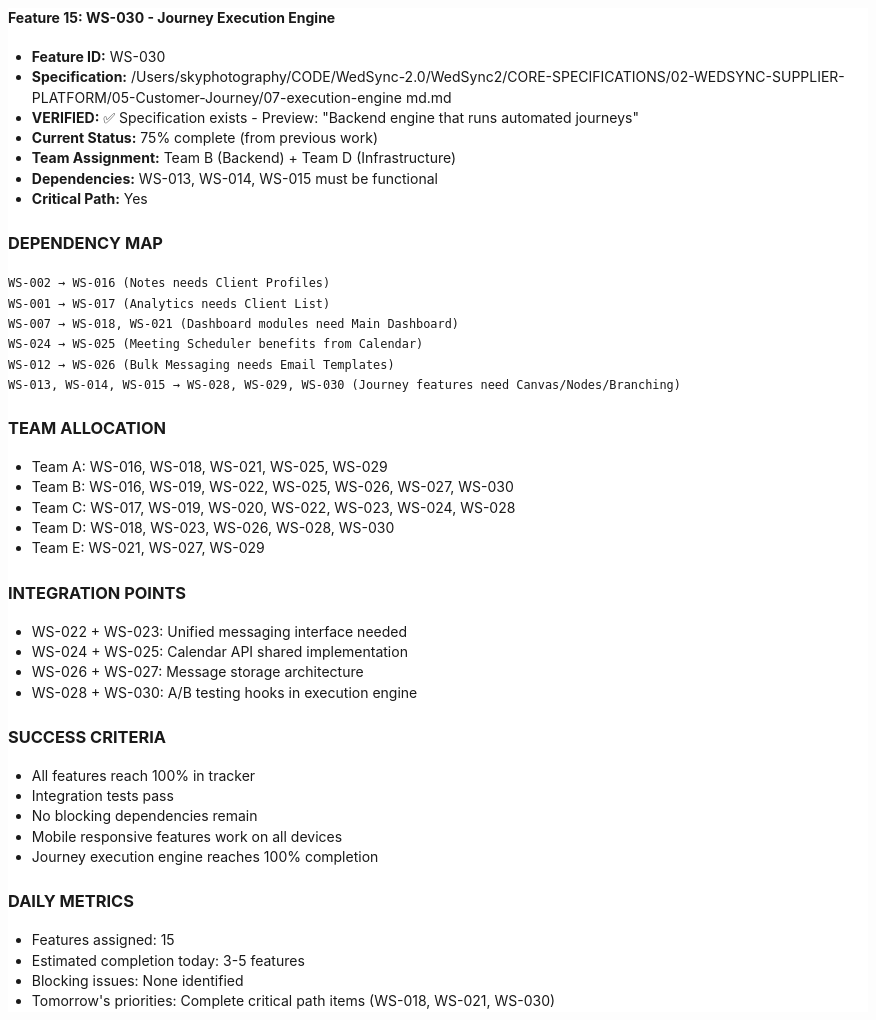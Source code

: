 #### Feature 15: WS-030 - Journey Execution Engine
- **Feature ID:** WS-030
- **Specification:** /Users/skyphotography/CODE/WedSync-2.0/WedSync2/CORE-SPECIFICATIONS/02-WEDSYNC-SUPPLIER-PLATFORM/05-Customer-Journey/07-execution-engine md.md
- **VERIFIED:** ✅ Specification exists - Preview: "Backend engine that runs automated journeys"
- **Current Status:** 75% complete (from previous work)
- **Team Assignment:** Team B (Backend) + Team D (Infrastructure)
- **Dependencies:** WS-013, WS-014, WS-015 must be functional
- **Critical Path:** Yes

### DEPENDENCY MAP
```
WS-002 → WS-016 (Notes needs Client Profiles)
WS-001 → WS-017 (Analytics needs Client List)
WS-007 → WS-018, WS-021 (Dashboard modules need Main Dashboard)
WS-024 → WS-025 (Meeting Scheduler benefits from Calendar)
WS-012 → WS-026 (Bulk Messaging needs Email Templates)
WS-013, WS-014, WS-015 → WS-028, WS-029, WS-030 (Journey features need Canvas/Nodes/Branching)
```

### TEAM ALLOCATION
- Team A: WS-016, WS-018, WS-021, WS-025, WS-029
- Team B: WS-016, WS-019, WS-022, WS-025, WS-026, WS-027, WS-030
- Team C: WS-017, WS-019, WS-020, WS-022, WS-023, WS-024, WS-028
- Team D: WS-018, WS-023, WS-026, WS-028, WS-030
- Team E: WS-021, WS-027, WS-029

### INTEGRATION POINTS
- WS-022 + WS-023: Unified messaging interface needed
- WS-024 + WS-025: Calendar API shared implementation
- WS-026 + WS-027: Message storage architecture
- WS-028 + WS-030: A/B testing hooks in execution engine

### SUCCESS CRITERIA
- All features reach 100% in tracker
- Integration tests pass
- No blocking dependencies remain
- Mobile responsive features work on all devices
- Journey execution engine reaches 100% completion

### DAILY METRICS
- Features assigned: 15
- Estimated completion today: 3-5 features
- Blocking issues: None identified
- Tomorrow's priorities: Complete critical path items (WS-018, WS-021, WS-030)